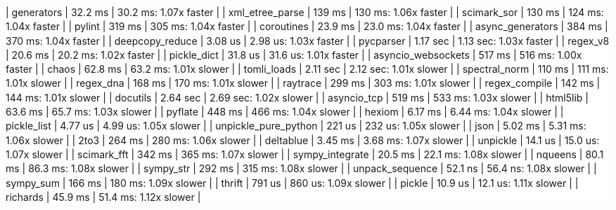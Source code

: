 | generators                 | 32.2 ms                                                | 30.2 ms: 1.07x faster                                                 |
| xml_etree_parse            | 139 ms                                                 | 130 ms: 1.06x faster                                                  |
| scimark_sor                | 130 ms                                                 | 124 ms: 1.04x faster                                                  |
| pylint                     | 319 ms                                                 | 305 ms: 1.04x faster                                                  |
| coroutines                 | 23.9 ms                                                | 23.0 ms: 1.04x faster                                                 |
| async_generators           | 384 ms                                                 | 370 ms: 1.04x faster                                                  |
| deepcopy_reduce            | 3.08 us                                                | 2.98 us: 1.03x faster                                                 |
| pycparser                  | 1.17 sec                                               | 1.13 sec: 1.03x faster                                                |
| regex_v8                   | 20.6 ms                                                | 20.2 ms: 1.02x faster                                                 |
| pickle_dict                | 31.8 us                                                | 31.6 us: 1.01x faster                                                 |
| asyncio_websockets         | 517 ms                                                 | 516 ms: 1.00x faster                                                  |
| chaos                      | 62.8 ms                                                | 63.2 ms: 1.01x slower                                                 |
| tomli_loads                | 2.11 sec                                               | 2.12 sec: 1.01x slower                                                |
| spectral_norm              | 110 ms                                                 | 111 ms: 1.01x slower                                                  |
| regex_dna                  | 168 ms                                                 | 170 ms: 1.01x slower                                                  |
| raytrace                   | 299 ms                                                 | 303 ms: 1.01x slower                                                  |
| regex_compile              | 142 ms                                                 | 144 ms: 1.01x slower                                                  |
| docutils                   | 2.64 sec                                               | 2.69 sec: 1.02x slower                                                |
| asyncio_tcp                | 519 ms                                                 | 533 ms: 1.03x slower                                                  |
| html5lib                   | 63.6 ms                                                | 65.7 ms: 1.03x slower                                                 |
| pyflate                    | 448 ms                                                 | 466 ms: 1.04x slower                                                  |
| hexiom                     | 6.17 ms                                                | 6.44 ms: 1.04x slower                                                 |
| pickle_list                | 4.77 us                                                | 4.99 us: 1.05x slower                                                 |
| unpickle_pure_python       | 221 us                                                 | 232 us: 1.05x slower                                                  |
| json                       | 5.02 ms                                                | 5.31 ms: 1.06x slower                                                 |
| 2to3                       | 264 ms                                                 | 280 ms: 1.06x slower                                                  |
| deltablue                  | 3.45 ms                                                | 3.68 ms: 1.07x slower                                                 |
| unpickle                   | 14.1 us                                                | 15.0 us: 1.07x slower                                                 |
| scimark_fft                | 342 ms                                                 | 365 ms: 1.07x slower                                                  |
| sympy_integrate            | 20.5 ms                                                | 22.1 ms: 1.08x slower                                                 |
| nqueens                    | 80.1 ms                                                | 86.3 ms: 1.08x slower                                                 |
| sympy_str                  | 292 ms                                                 | 315 ms: 1.08x slower                                                  |
| unpack_sequence            | 52.1 ns                                                | 56.4 ns: 1.08x slower                                                 |
| sympy_sum                  | 166 ms                                                 | 180 ms: 1.09x slower                                                  |
| thrift                     | 791 us                                                 | 860 us: 1.09x slower                                                  |
| pickle                     | 10.9 us                                                | 12.1 us: 1.11x slower                                                 |
| richards                   | 45.9 ms                                                | 51.4 ms: 1.12x slower                                                 |